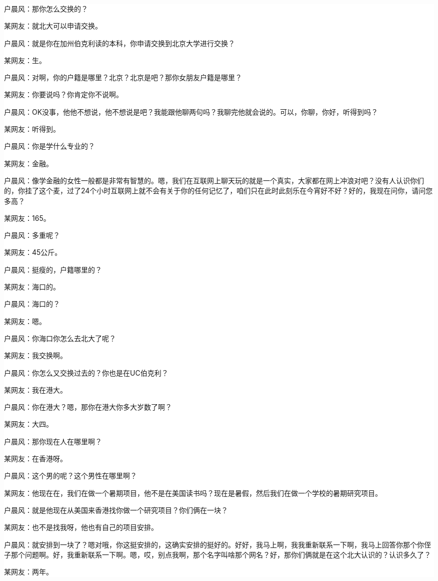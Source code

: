 户晨风：那你怎么交换的？

某网友：就北大可以申请交换。

户晨风：就是你在加州伯克利读的本科，你申请交换到北京大学进行交换？

某网友：生。

户晨风：对啊，你的户籍是哪里？北京？北京是吧？那你女朋友户籍是哪里？

某网友：你要说吗？你肯定你不说啊。

户晨风：OK没事，他他不想说，他不想说是吧？我能跟他聊两句吗？我聊完他就会说的。可以，你聊，你好，听得到吗？

某网友：听得到。

户晨风：你是学什么专业的？

某网友：金融。

户晨风：像学金融的女性一般都是非常有智慧的。嗯，我们在互联网上聊天玩的就是一个真实，大家都在网上冲浪对吧？没有人认识你们的，你挂了这个麦，过了24个小时互联网上就不会有关于你的任何记忆了，咱们只在此时此刻乐在今宵好不好？好的，我现在问你，请问您多高？

某网友：165。

户晨风：多重呢？

某网友：45公斤。

户晨风：挺瘦的，户籍哪里的？

某网友：海口的。

户晨风：海口的？

某网友：嗯。

户晨风：你海口你怎么去北大了呢？

某网友：我交换啊。

户晨风：你怎么又交换过去的？你也是在UC伯克利？

某网友：我在港大。

户晨风：你在港大？嗯，那你在港大你多大岁数了啊？

某网友：大四。

户晨风：那你现在人在哪里啊？

某网友：在香港呀。

户晨风：这个男的呢？这个男性在哪里啊？

某网友：他现在在，我们在做一个暑期项目，他不是在美国读书吗？现在是暑假，然后我们在做一个学校的暑期研究项目。

户晨风：就是他现在从美国来香港找你做一个研究项目？你们俩在一块？

某网友：也不是找我呀，他也有自己的项目安排。

户晨风：就安排到一块了？嗯对哦，你这挺安排的，这确实安排的挺好的。好好，我马上啊，我我重新联系一下啊，我马上回答你那个你侄子那个问题啊。好，我重新联系一下啊。嗯，哎，别点我啊，那个名字叫啥那个网名？好，那你们俩就是在这个北大认识的？认识多久了？

某网友：两年。
